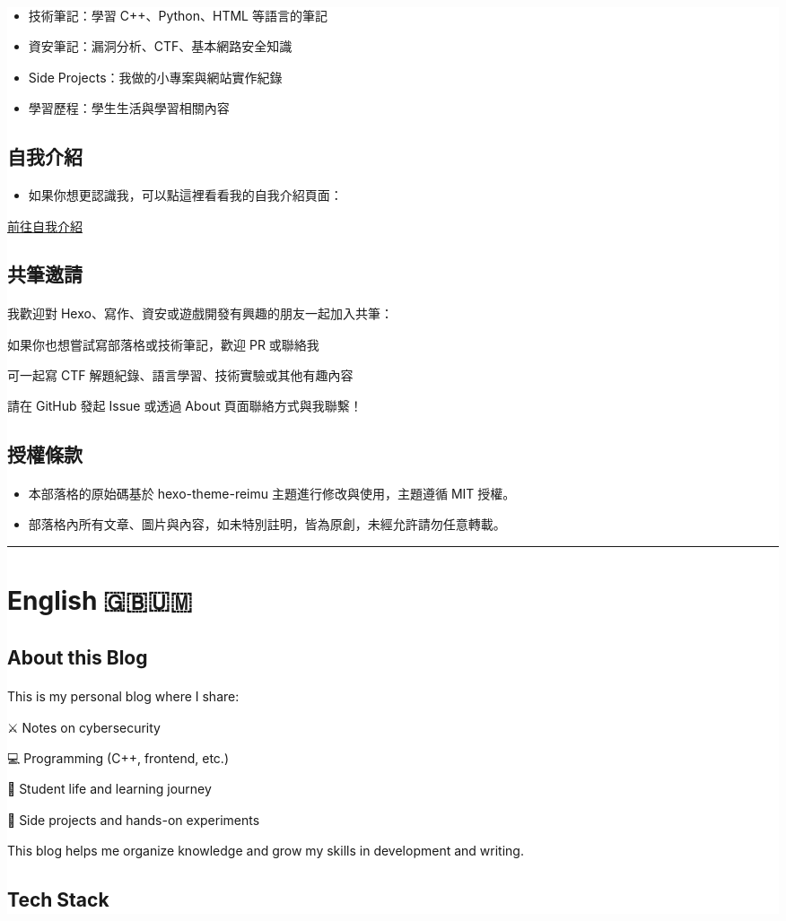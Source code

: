 - 技術筆記：學習 C++、Python、HTML 等語言的筆記

- 資安筆記：漏洞分析、CTF、基本網路安全知識

- Side Projects：我做的小專案與網站實作紀錄

- 學習歷程：學生生活與學習相關內容



## 自我介紹

- 如果你想更認識我，可以點這裡看看我的自我介紹頁面：

[前往自我介紹](https://itousouta15.github.io/zh-TW/about/)



## 共筆邀請

我歡迎對 Hexo、寫作、資安或遊戲開發有興趣的朋友一起加入共筆：

如果你也想嘗試寫部落格或技術筆記，歡迎 PR 或聯絡我

可一起寫 CTF 解題紀錄、語言學習、技術實驗或其他有趣內容


請在 GitHub 發起 Issue 或透過 About 頁面聯絡方式與我聯繫！



## 授權條款

- 本部落格的原始碼基於 hexo-theme-reimu 主題進行修改與使用，主題遵循 MIT 授權。

- 部落格內所有文章、圖片與內容，如未特別註明，皆為原創，未經允許請勿任意轉載。


---
<a name="english"></a>

# English 🇬🇧🇺🇲

## About this Blog

This is my personal blog where I share:

⚔️ Notes on cybersecurity

💻 Programming (C++, frontend, etc.)

🏫 Student life and learning journey

👾 Side projects and hands-on experiments


This blog helps me organize knowledge and grow my skills in development and writing.

## Tech Stack
